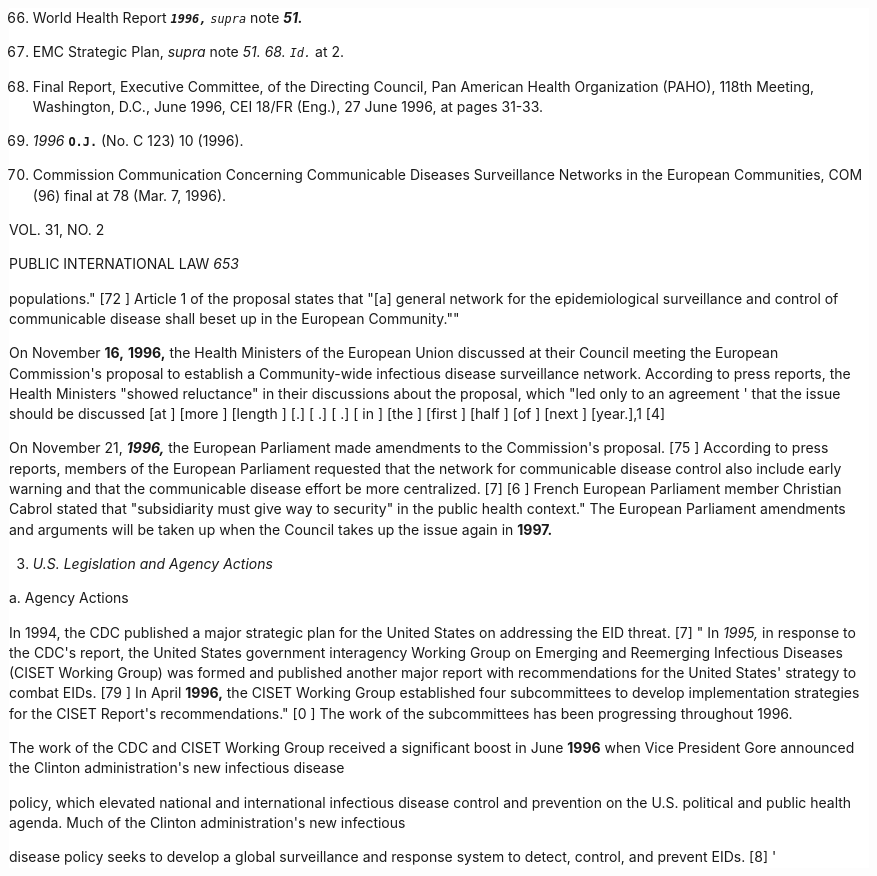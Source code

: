 
66. World Health Report _**`1996,`**_ _`supra`_ note _**51.**_
67. EMC Strategic Plan, _supra_ note _51._
_68._ _`Id.`_ at 2.
69. Final Report, Executive Committee, of the Directing Council, Pan American Health Organization
(PAHO), 118th Meeting, Washington, D.C., June 1996, CEI 18/FR (Eng.), 27 June 1996, at pages 31-33.

70. _1996_ **`O.J.`** (No. C 123) 10 (1996).
71. Commission Communication Concerning Communicable Diseases Surveillance Networks in the European
Communities, COM (96) final at 78 (Mar. 7, 1996).


VOL. 31, NO. 2


PUBLIC INTERNATIONAL LAW _653_


populations." [72 ] Article 1 of the proposal states that "[a] general network for the epidemiological
surveillance and control of communicable disease shall beset up in the European Community.""

On November **16,** **1996,** the Health Ministers of the European Union discussed at their
Council meeting the European Commission's proposal to establish a Community-wide infectious
disease surveillance network. According to press reports, the Health Ministers "showed reluctance" in their discussions about the proposal, which "led only to an agreement ' that the issue
should be discussed [at ] [more ] [length ] [.] [ .] [ .] [ in ] [the ] [first ] [half ] [of ] [next ] [year.],1 [4]


On November 21, _**1996,**_ the European Parliament made amendments to the Commission's
proposal. [75 ] According to press reports, members of the European Parliament requested that the
network for communicable disease control also include early warning and that the communicable
disease effort be more centralized. [7] [6 ] French European Parliament member Christian Cabrol
stated that "subsidiarity must give way to security" in the public health context." The European
Parliament amendments and arguments will be taken up when the Council takes up the issue
again in **1997.**


3. _U.S._ _Legislation_ _and_ _Agency_ _Actions_


a. Agency Actions


In 1994, the CDC published a major strategic plan for the United States on addressing the
EID threat. [7] " In _1995,_ in response to the CDC's report, the United States government interagency Working Group on Emerging and Reemerging Infectious Diseases (CISET Working
Group) was formed and published another major report with recommendations for the United
States' strategy to combat EIDs. [79 ] In April **1996,** the CISET Working Group established four
subcommittees to develop implementation strategies for the CISET Report's recommendations." [0 ] The work of the subcommittees has been progressing throughout 1996.

The work of the CDC and CISET Working Group received a significant boost in June
**1996** when Vice President Gore announced the Clinton administration's new infectious disease

policy, which elevated national and international infectious disease control and prevention on
the U.S. political and public health agenda. Much of the Clinton administration's new infectious

disease policy seeks to develop a global surveillance and response system to detect, control,
and prevent EIDs. [8] '

